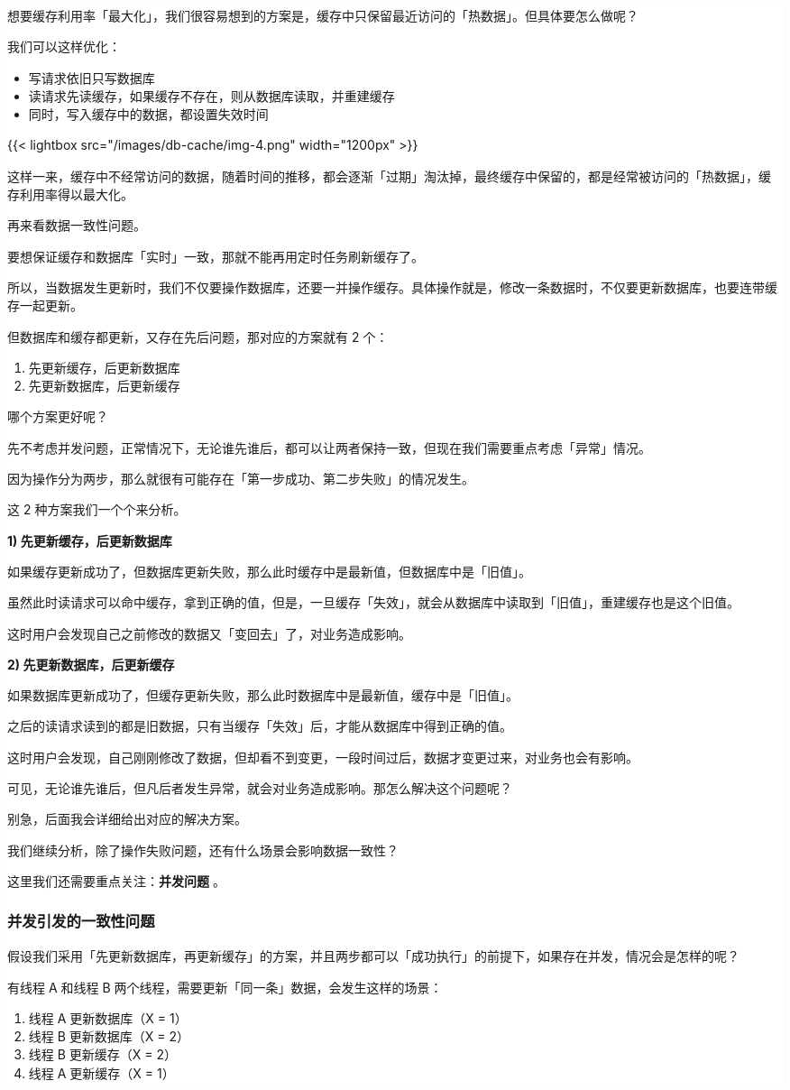 想要缓存利用率「最大化」，我们很容易想到的方案是，缓存中只保留最近访问的「热数据」。但具体要怎么做呢？

我们可以这样优化：

  * 写请求依旧只写数据库
  * 读请求先读缓存，如果缓存不存在，则从数据库读取，并重建缓存
  * 同时，写入缓存中的数据，都设置失效时间

{{< lightbox src="/images/db-cache/img-4.png" width="1200px" >}}

这样一来，缓存中不经常访问的数据，随着时间的推移，都会逐渐「过期」淘汰掉，最终缓存中保留的，都是经常被访问的「热数据」，缓存利用率得以最大化。

再来看数据一致性问题。

要想保证缓存和数据库「实时」一致，那就不能再用定时任务刷新缓存了。

所以，当数据发生更新时，我们不仅要操作数据库，还要一并操作缓存。具体操作就是，修改一条数据时，不仅要更新数据库，也要连带缓存一起更新。

但数据库和缓存都更新，又存在先后问题，那对应的方案就有 2 个：

  1. 先更新缓存，后更新数据库
  2. 先更新数据库，后更新缓存

哪个方案更好呢？

先不考虑并发问题，正常情况下，无论谁先谁后，都可以让两者保持一致，但现在我们需要重点考虑「异常」情况。

因为操作分为两步，那么就很有可能存在「第一步成功、第二步失败」的情况发生。

这 2 种方案我们一个个来分析。

**1) 先更新缓存，后更新数据库**

如果缓存更新成功了，但数据库更新失败，那么此时缓存中是最新值，但数据库中是「旧值」。

虽然此时读请求可以命中缓存，拿到正确的值，但是，一旦缓存「失效」，就会从数据库中读取到「旧值」，重建缓存也是这个旧值。

这时用户会发现自己之前修改的数据又「变回去」了，对业务造成影响。

**2) 先更新数据库，后更新缓存**

如果数据库更新成功了，但缓存更新失败，那么此时数据库中是最新值，缓存中是「旧值」。

之后的读请求读到的都是旧数据，只有当缓存「失效」后，才能从数据库中得到正确的值。

这时用户会发现，自己刚刚修改了数据，但却看不到变更，一段时间过后，数据才变更过来，对业务也会有影响。

可见，无论谁先谁后，但凡后者发生异常，就会对业务造成影响。那怎么解决这个问题呢？

别急，后面我会详细给出对应的解决方案。

我们继续分析，除了操作失败问题，还有什么场景会影响数据一致性？

这里我们还需要重点关注：**并发问题** 。

### 并发引发的一致性问题

假设我们采用「先更新数据库，再更新缓存」的方案，并且两步都可以「成功执行」的前提下，如果存在并发，情况会是怎样的呢？

有线程 A 和线程 B 两个线程，需要更新「同一条」数据，会发生这样的场景：

  1. 线程 A 更新数据库（X = 1）
  2. 线程 B 更新数据库（X = 2）
  3. 线程 B 更新缓存（X = 2）
  4. 线程 A 更新缓存（X = 1）
